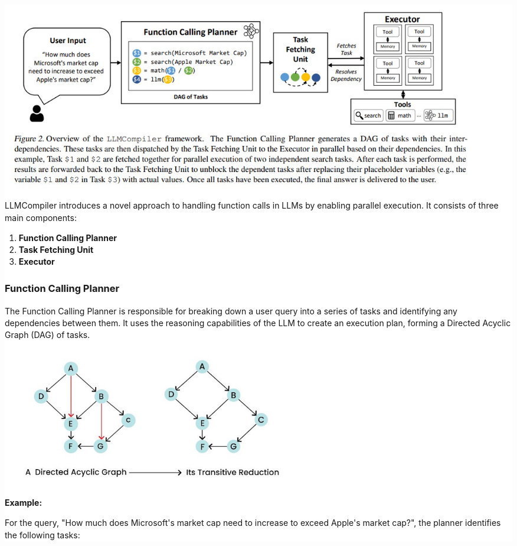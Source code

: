 <img src="../res/llm_compiler_figure2.jpg" width="800">

LLMCompiler introduces a novel approach to handling function calls in LLMs by enabling parallel execution. It consists of three main components:

1. **Function Calling Planner**
2. **Task Fetching Unit**
3. **Executor**

### Function Calling Planner

The Function Calling Planner is responsible for breaking down a user query into a series of tasks and identifying any dependencies between them. It uses the reasoning capabilities of the LLM to create an execution plan, forming a Directed Acyclic Graph (DAG) of tasks.

<img src="../res/llm_compiler_dag.jpg" width="500">

**Example:**

For the query, "How much does Microsoft's market cap need to increase to exceed Apple's market cap?", the planner identifies the following tasks:
